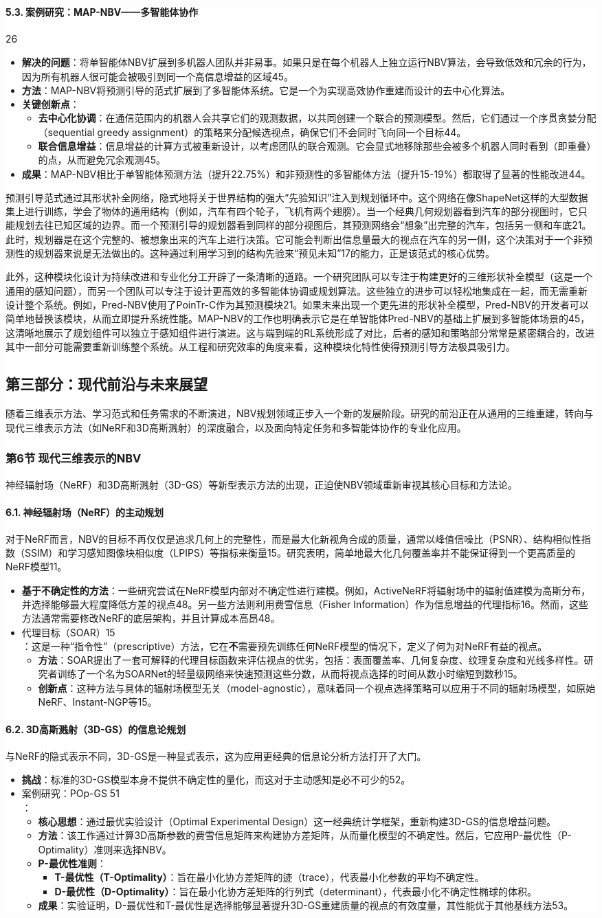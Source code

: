 #### **5.3. 案例研究：MAP-NBV——多智能体协作**

26

* **解决的问题**：将单智能体NBV扩展到多机器人团队并非易事。如果只是在每个机器人上独立运行NBV算法，会导致低效和冗余的行为，因为所有机器人很可能会被吸引到同一个高信息增益的区域45。  
* **方法**：MAP-NBV将预测引导的范式扩展到了多智能体系统。它是一个为实现高效协作重建而设计的去中心化算法。  
* **关键创新点**：  
  * **去中心化协调**：在通信范围内的机器人会共享它们的观测数据，以共同创建一个联合的预测模型。然后，它们通过一个序贯贪婪分配（sequential greedy assignment）的策略来分配候选视点，确保它们不会同时飞向同一个目标44。  
  * **联合信息增益**：信息增益的计算方式被重新设计，以考虑团队的联合观测。它会显式地移除那些会被多个机器人同时看到（即重叠）的点，从而避免冗余观测45。  
* **成果**：MAP-NBV相比于单智能体预测方法（提升22.75%）和非预测性的多智能体方法（提升15-19%）都取得了显著的性能改进44。

预测引导范式通过其形状补全网络，隐式地将关于世界结构的强大“先验知识”注入到规划循环中。这个网络在像ShapeNet这样的大型数据集上进行训练，学会了物体的通用结构（例如，汽车有四个轮子，飞机有两个翅膀）。当一个经典几何规划器看到汽车的部分视图时，它只能规划去往已知区域的边界。而一个预测引导的规划器看到同样的部分视图后，其预测网络会“想象”出完整的汽车，包括另一侧和车底21。此时，规划器是在这个完整的、被想象出来的汽车上进行决策。它可能会判断出信息量最大的视点在汽车的另一侧，这个决策对于一个非预测性的规划器来说是无法做出的。这种通过利用学习到的结构先验来“预见未知”17的能力，正是该范式的核心优势。

此外，这种模块化设计为持续改进和专业化分工开辟了一条清晰的道路。一个研究团队可以专注于构建更好的三维形状补全模型（这是一个通用的感知问题），而另一个团队可以专注于设计更高效的多智能体协调或规划算法。这些独立的进步可以轻松地集成在一起，而无需重新设计整个系统。例如，Pred-NBV使用了PoinTr-C作为其预测模块21。如果未来出现一个更先进的形状补全模型，Pred-NBV的开发者可以简单地替换该模块，从而立即提升系统性能。MAP-NBV的工作也明确表示它是在单智能体Pred-NBV的基础上扩展到多智能体场景的45，这清晰地展示了规划组件可以独立于感知组件进行演进。这与端到端的RL系统形成了对比，后者的感知和策略部分常常是紧密耦合的，改进其中一部分可能需要重新训练整个系统。从工程和研究效率的角度来看，这种模块化特性使得预测引导方法极具吸引力。

## **第三部分：现代前沿与未来展望**

随着三维表示方法、学习范式和任务需求的不断演进，NBV规划领域正步入一个新的发展阶段。研究的前沿正在从通用的三维重建，转向与现代三维表示方法（如NeRF和3D高斯溅射）的深度融合，以及面向特定任务和多智能体协作的专业化应用。

### **第6节 现代三维表示的NBV**

神经辐射场（NeRF）和3D高斯溅射（3D-GS）等新型表示方法的出现，正迫使NBV领域重新审视其核心目标和方法论。

#### **6.1. 神经辐射场（NeRF）的主动规划**

对于NeRF而言，NBV的目标不再仅仅是追求几何上的完整性，而是最大化新视角合成的质量，通常以峰值信噪比（PSNR）、结构相似性指数（SSIM）和学习感知图像块相似度（LPIPS）等指标来衡量15。研究表明，简单地最大化几何覆盖率并不能保证得到一个更高质量的NeRF模型11。

* **基于不确定性的方法**：一些研究尝试在NeRF模型内部对不确定性进行建模。例如，ActiveNeRF将辐射场中的辐射值建模为高斯分布，并选择能够最大程度降低方差的视点48。另一些方法则利用费雪信息（Fisher Information）作为信息增益的代理指标16。然而，这些方法通常需要修改NeRF的底层架构，并且计算成本高昂48。  
* 代理目标（SOAR）15  
  ：这是一种“指令性”（prescriptive）方法，它在**不**需要预先训练任何NeRF模型的情况下，定义了何为对NeRF有益的视点。  
  * **方法**：SOAR提出了一套可解释的代理目标函数来评估视点的优劣，包括：表面覆盖率、几何复杂度、纹理复杂度和光线多样性。研究者训练了一个名为SOARNet的轻量级网络来快速预测这些分数，从而将视点选择的时间从数小时缩短到数秒15。  
  * **创新点**：这种方法与具体的辐射场模型无关（model-agnostic），意味着同一个视点选择策略可以应用于不同的辐射场模型，如原始NeRF、Instant-NGP等15。

#### **6.2. 3D高斯溅射（3D-GS）的信息论规划**

与NeRF的隐式表示不同，3D-GS是一种显式表示，这为应用更经典的信息论分析方法打开了大门。

* **挑战**：标准的3D-GS模型本身不提供不确定性的量化，而这对于主动感知是必不可少的52。  
* 案例研究：POp-GS 51  
  ：  
  * **核心思想**：通过最优实验设计（Optimal Experimental Design）这一经典统计学框架，重新构建3D-GS的信息增益问题。  
  * **方法**：该工作通过计算3D高斯参数的费雪信息矩阵来构建协方差矩阵，从而量化模型的不确定性。然后，它应用P-最优性（P-Optimality）准则来选择NBV。  
  * **P-最优性准则**：  
    * **T-最优性（T-Optimality）**：旨在最小化协方差矩阵的迹（trace），代表最小化参数的平均不确定性。  
    * **D-最优性（D-Optimality）**：旨在最小化协方差矩阵的行列式（determinant），代表最小化不确定性椭球的体积。  
  * **成果**：实验证明，D-最优性和T-最优性是选择能够显著提升3D-GS重建质量的视点的有效度量，其性能优于其他基线方法53。
